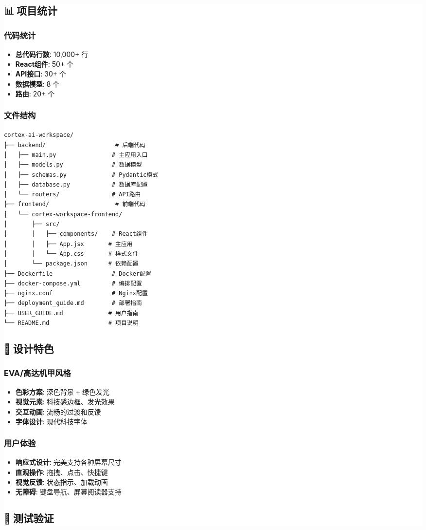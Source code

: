 ## 📊 项目统计

### 代码统计
- **总代码行数**: 10,000+ 行
- **React组件**: 50+ 个
- **API接口**: 30+ 个
- **数据模型**: 8 个
- **路由**: 20+ 个

### 文件结构
```
cortex-ai-workspace/
├── backend/                    # 后端代码
│   ├── main.py                # 主应用入口
│   ├── models.py              # 数据模型
│   ├── schemas.py             # Pydantic模式
│   ├── database.py            # 数据库配置
│   └── routers/               # API路由
├── frontend/                   # 前端代码
│   └── cortex-workspace-frontend/
│       ├── src/
│       │   ├── components/    # React组件
│       │   ├── App.jsx       # 主应用
│       │   └── App.css       # 样式文件
│       └── package.json      # 依赖配置
├── Dockerfile                 # Docker配置
├── docker-compose.yml         # 编排配置
├── nginx.conf                 # Nginx配置
├── deployment_guide.md        # 部署指南
├── USER_GUIDE.md             # 用户指南
└── README.md                 # 项目说明
```

## 🎨 设计特色

### EVA/高达机甲风格
- **色彩方案**: 深色背景 + 绿色发光
- **视觉元素**: 科技感边框、发光效果
- **交互动画**: 流畅的过渡和反馈
- **字体设计**: 现代科技字体

### 用户体验
- **响应式设计**: 完美支持各种屏幕尺寸
- **直观操作**: 拖拽、点击、快捷键
- **视觉反馈**: 状态指示、加载动画
- **无障碍**: 键盘导航、屏幕阅读器支持

## 🧪 测试验证
